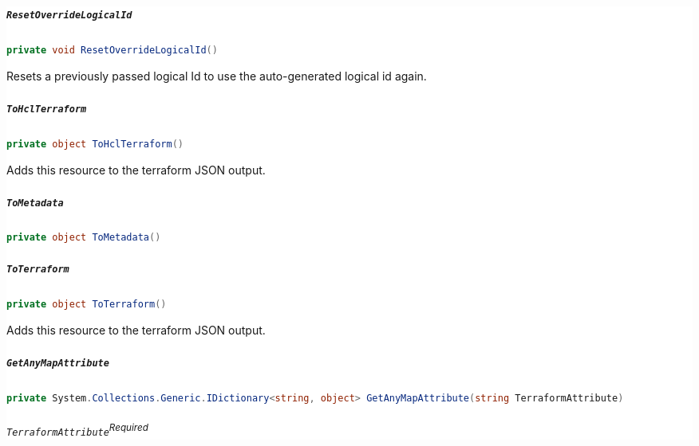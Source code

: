
##### `ResetOverrideLogicalId` <a name="ResetOverrideLogicalId" id="@cdktf/provider-opentelekomcloud.dataOpentelekomcloudIdentityTemporaryAkskV3.DataOpentelekomcloudIdentityTemporaryAkskV3.resetOverrideLogicalId"></a>

```csharp
private void ResetOverrideLogicalId()
```

Resets a previously passed logical Id to use the auto-generated logical id again.

##### `ToHclTerraform` <a name="ToHclTerraform" id="@cdktf/provider-opentelekomcloud.dataOpentelekomcloudIdentityTemporaryAkskV3.DataOpentelekomcloudIdentityTemporaryAkskV3.toHclTerraform"></a>

```csharp
private object ToHclTerraform()
```

Adds this resource to the terraform JSON output.

##### `ToMetadata` <a name="ToMetadata" id="@cdktf/provider-opentelekomcloud.dataOpentelekomcloudIdentityTemporaryAkskV3.DataOpentelekomcloudIdentityTemporaryAkskV3.toMetadata"></a>

```csharp
private object ToMetadata()
```

##### `ToTerraform` <a name="ToTerraform" id="@cdktf/provider-opentelekomcloud.dataOpentelekomcloudIdentityTemporaryAkskV3.DataOpentelekomcloudIdentityTemporaryAkskV3.toTerraform"></a>

```csharp
private object ToTerraform()
```

Adds this resource to the terraform JSON output.

##### `GetAnyMapAttribute` <a name="GetAnyMapAttribute" id="@cdktf/provider-opentelekomcloud.dataOpentelekomcloudIdentityTemporaryAkskV3.DataOpentelekomcloudIdentityTemporaryAkskV3.getAnyMapAttribute"></a>

```csharp
private System.Collections.Generic.IDictionary<string, object> GetAnyMapAttribute(string TerraformAttribute)
```

###### `TerraformAttribute`<sup>Required</sup> <a name="TerraformAttribute" id="@cdktf/provider-opentelekomcloud.dataOpentelekomcloudIdentityTemporaryAkskV3.DataOpentelekomcloudIdentityTemporaryAkskV3.getAnyMapAttribute.parameter.terraformAttribute"></a>
